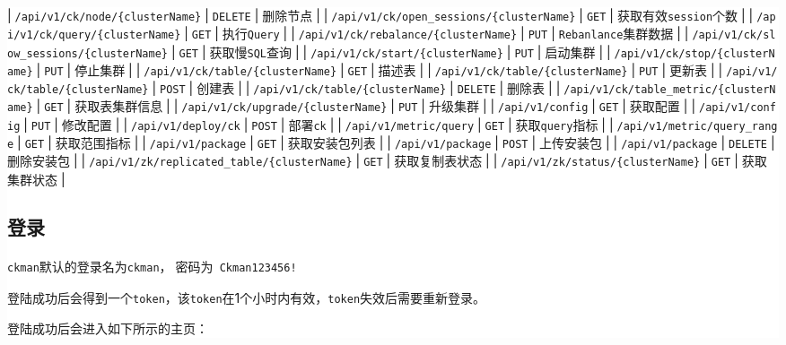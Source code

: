 | `/api/v1/ck/node/{clusterName}`             | `DELETE` | 删除节点              |
| `/api/v1/ck/open_sessions/{clusterName}`    | `GET`    | 获取有效`session`个数 |
| `/api/v1/ck/query/{clusterName}`            | `GET`    | 执行`Query`           |
| `/api/v1/ck/rebalance/{clusterName}`        | `PUT`    | `Rebanlance`集群数据  |
| `/api/v1/ck/slow_sessions/{clusterName}`    | `GET`    | 获取慢`SQL`查询       |
| `/api/v1/ck/start/{clusterName}`            | `PUT`    | 启动集群              |
| `/api/v1/ck/stop/{clusterName}`             | `PUT`    | 停止集群              |
| `/api/v1/ck/table/{clusterName}`            | `GET`    | 描述表                |
| `/api/v1/ck/table/{clusterName}`            | `PUT`    | 更新表                |
| `/api/v1/ck/table/{clusterName}`            | `POST`   | 创建表                |
| `/api/v1/ck/table/{clusterName}`            | `DELETE` | 删除表                |
| `/api/v1/ck/table_metric/{clusterName}`     | `GET`    | 获取表集群信息        |
| `/api/v1/ck/upgrade/{clusterName}`          | `PUT`    | 升级集群              |
| `/api/v1/config`                            | `GET`    | 获取配置              |
| `/api/v1/config`                            | `PUT`    | 修改配置              |
| `/api/v1/deploy/ck`                         | `POST`   | 部署`ck`              |
| `/api/v1/metric/query`                      | `GET`    | 获取`query`指标       |
| `/api/v1/metric/query_range`                | `GET`    | 获取范围指标          |
| `/api/v1/package`                           | `GET`    | 获取安装包列表        |
| `/api/v1/package`                           | `POST`   | 上传安装包            |
| `/api/v1/package`                           | `DELETE` | 删除安装包            |
| `/api/v1/zk/replicated_table/{clusterName}` | `GET`    | 获取复制表状态        |
| `/api/v1/zk/status/{clusterName}`           | `GET`    | 获取集群状态          |

## 登录

`ckman`默认的登录名为`ckman`， 密码为` Ckman123456!`

登陆成功后会得到一个`token`，该`token`在1个小时内有效，`token`失效后需要重新登录。

登陆成功后会进入如下所示的主页：
